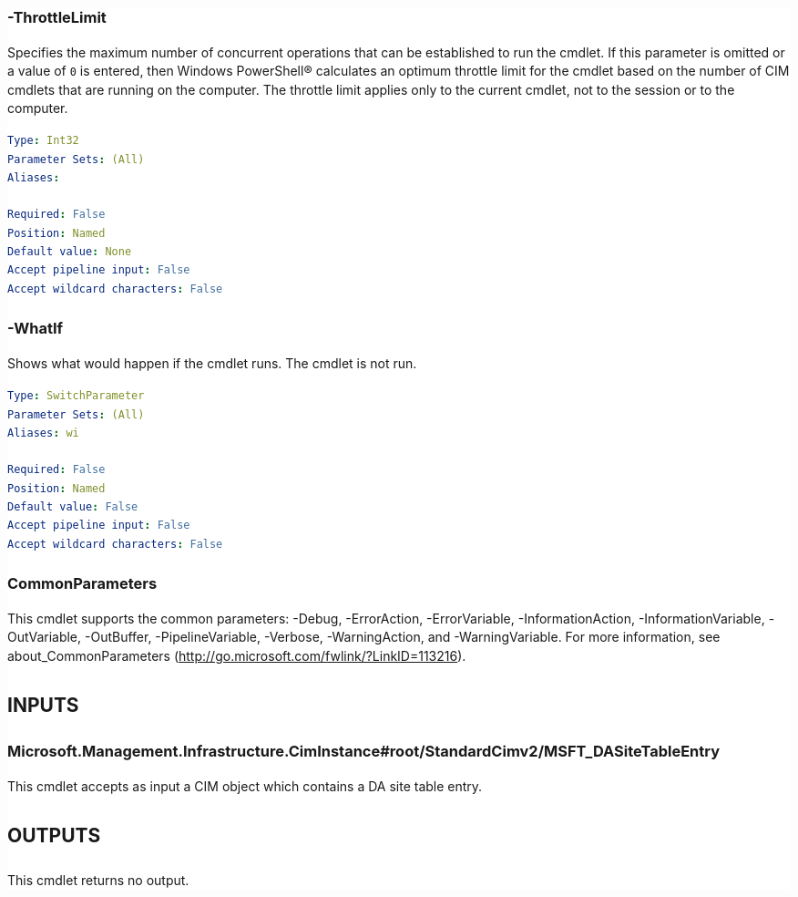 ### -ThrottleLimit
Specifies the maximum number of concurrent operations that can be established to run the cmdlet.
If this parameter is omitted or a value of `0` is entered, then Windows PowerShell® calculates an optimum throttle limit for the cmdlet based on the number of CIM cmdlets that are running on the computer.
The throttle limit applies only to the current cmdlet, not to the session or to the computer.

```yaml
Type: Int32
Parameter Sets: (All)
Aliases: 

Required: False
Position: Named
Default value: None
Accept pipeline input: False
Accept wildcard characters: False
```

### -WhatIf
Shows what would happen if the cmdlet runs.
The cmdlet is not run.

```yaml
Type: SwitchParameter
Parameter Sets: (All)
Aliases: wi

Required: False
Position: Named
Default value: False
Accept pipeline input: False
Accept wildcard characters: False
```

### CommonParameters
This cmdlet supports the common parameters: -Debug, -ErrorAction, -ErrorVariable, -InformationAction, -InformationVariable, -OutVariable, -OutBuffer, -PipelineVariable, -Verbose, -WarningAction, and -WarningVariable. For more information, see about_CommonParameters (http://go.microsoft.com/fwlink/?LinkID=113216).

## INPUTS

### Microsoft.Management.Infrastructure.CimInstance#root/StandardCimv2/MSFT_DASiteTableEntry
This cmdlet accepts as input a CIM object which contains a DA site table entry.

## OUTPUTS

###  
This cmdlet returns no output.
